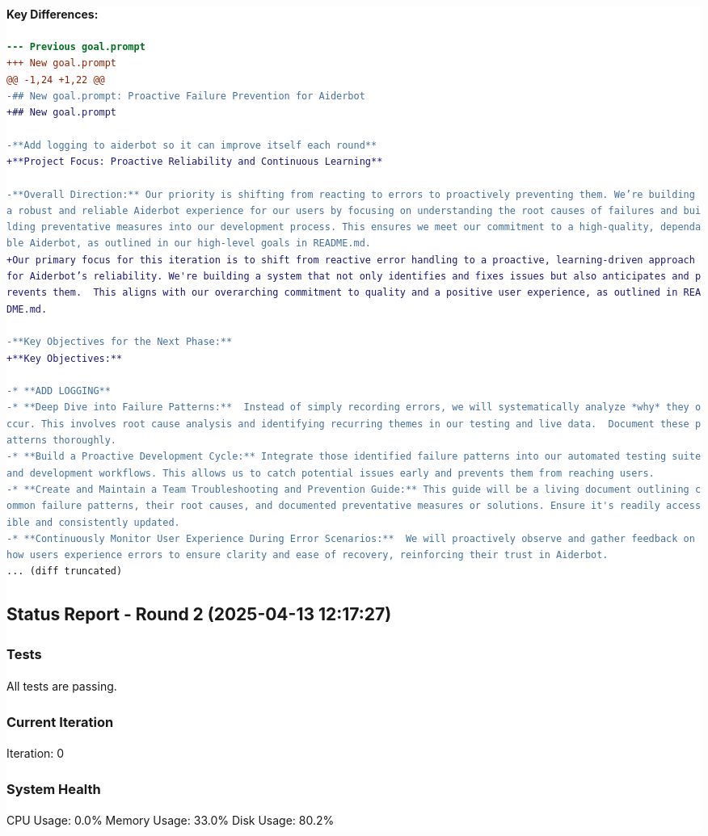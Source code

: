#### Key Differences:
```diff
--- Previous goal.prompt
+++ New goal.prompt
@@ -1,24 +1,22 @@
-## New goal.prompt: Proactive Failure Prevention for Aiderbot
+## New goal.prompt
 
-**Add logging to aiderbot so it can improve itself each round**
+**Project Focus: Proactive Reliability and Continuous Learning**
 
-**Overall Direction:** Our priority is shifting from reacting to errors to proactively preventing them. We’re building a robust and reliable Aiderbot experience for our users by focusing on understanding the root causes of failures and building preventative measures into our development process. This ensures we meet our commitment to a high-quality, dependable Aiderbot, as outlined in our high-level goals in README.md.
+Our primary focus for this iteration is to shift from reactive error handling to a proactive, learning-driven approach for Aiderbot’s reliability. We're building a system that not only identifies and fixes issues but also anticipates and prevents them.  This aligns with our overarching commitment to quality and a positive user experience, as outlined in README.md.
 
-**Key Objectives for the Next Phase:**
+**Key Objectives:**
 
-* **ADD LOGGING**
-* **Deep Dive into Failure Patterns:**  Instead of simply recording errors, we will systematically analyze *why* they occur. This involves root cause analysis and identifying recurring themes in our testing and live data.  Document these patterns thoroughly.
-* **Build a Proactive Development Cycle:** Integrate those identified failure patterns into our automated testing suite and development workflows. This allows us to catch potential issues early and prevents them from reaching users.
-* **Create and Maintain a Team Troubleshooting and Prevention Guide:** This guide will be a living document outlining common failure patterns, their root causes, and documented preventative measures or solutions. Ensure it's readily accessible and consistently updated.
-* **Continuously Monitor User Experience During Error Scenarios:**  We will proactively observe and gather feedback on how users experience errors to ensure clarity and ease of recovery, reinforcing their trust in Aiderbot.
... (diff truncated)
```


## Status Report - Round 2 (2025-04-13 12:17:27)

### Tests
All tests are passing.

### Current Iteration
Iteration: 0

### System Health
CPU Usage: 0.0%
Memory Usage: 33.0%
Disk Usage: 80.2%
